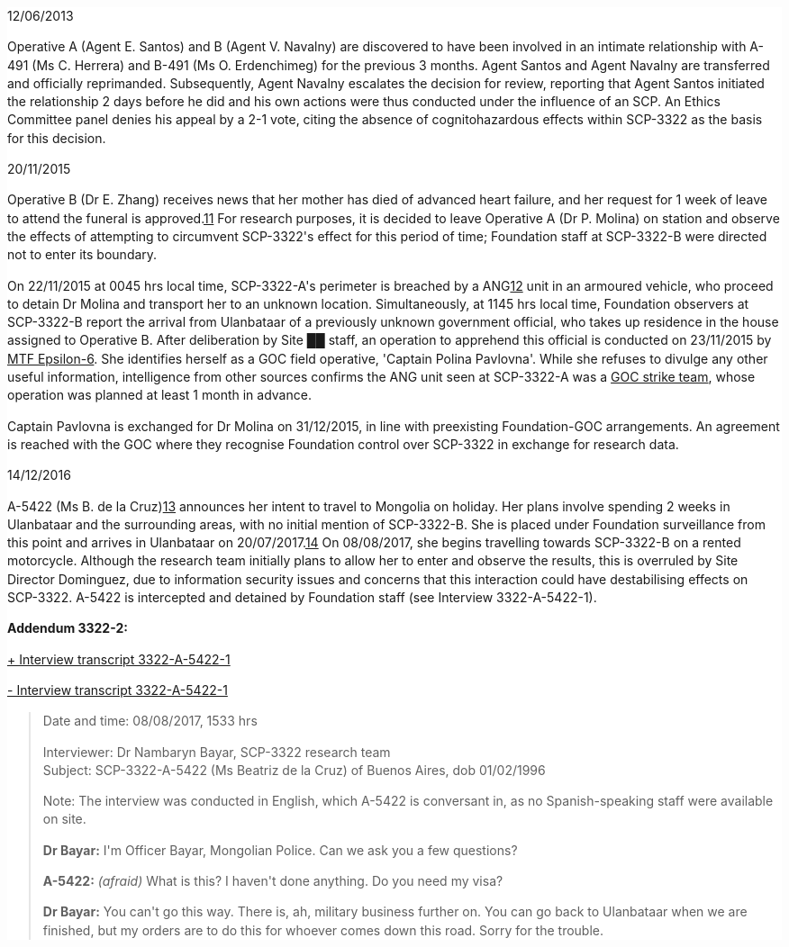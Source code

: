 
12/06/2013

  
Operative A (Agent E. Santos) and B (Agent V. Navalny) are discovered to have been involved in an intimate relationship with A-491 (Ms C. Herrera) and B-491 (Ms O. Erdenchimeg) for the previous 3 months. Agent Santos and Agent Navalny are transferred and officially reprimanded. Subsequently, Agent Navalny escalates the decision for review, reporting that Agent Santos initiated the relationship 2 days before he did and his own actions were thus conducted under the influence of an SCP. An Ethics Committee panel denies his appeal by a 2-1 vote, citing the absence of cognitohazardous effects within SCP-3322 as the basis for this decision.  
  

20/11/2015

  
Operative B (Dr E. Zhang) receives news that her mother has died of advanced heart failure, and her request for 1 week of leave to attend the funeral is approved.[11](javascript:;) For research purposes, it is decided to leave Operative A (Dr P. Molina) on station and observe the effects of attempting to circumvent SCP-3322's effect for this period of time; Foundation staff at SCP-3322-B were directed not to enter its boundary.  
  
On 22/11/2015 at 0045 hrs local time, SCP-3322-A's perimeter is breached by a ANG[12](javascript:;) unit in an armoured vehicle, who proceed to detain Dr Molina and transport her to an unknown location. Simultaneously, at 1145 hrs local time, Foundation observers at SCP-3322-B report the arrival from Ulanbataar of a previously unknown government official, who takes up residence in the house assigned to Operative B. After deliberation by Site ██ staff, an operation to apprehend this official is conducted on 23/11/2015 by [MTF Epsilon-6](/task-forces#epsilon-6). She identifies herself as a GOC field operative, 'Captain Polina Pavlovna'. While she refuses to divulge any other useful information, intelligence from other sources confirms the ANG unit seen at SCP-3322-A was a [GOC strike team](/goc-hub-page), whose operation was planned at least 1 month in advance.  
  
Captain Pavlovna is exchanged for Dr Molina on 31/12/2015, in line with preexisting Foundation-GOC arrangements. An agreement is reached with the GOC where they recognise Foundation control over SCP-3322 in exchange for research data.  
  

14/12/2016

  
A-5422 (Ms B. de la Cruz)[13](javascript:;) announces her intent to travel to Mongolia on holiday. Her plans involve spending 2 weeks in Ulanbataar and the surrounding areas, with no initial mention of SCP-3322-B. She is placed under Foundation surveillance from this point and arrives in Ulanbataar on 20/07/2017.[14](javascript:;) On 08/08/2017, she begins travelling towards SCP-3322-B on a rented motorcycle. Although the research team initially plans to allow her to enter and observe the results, this is overruled by Site Director Dominguez, due to information security issues and concerns that this interaction could have destabilising effects on SCP-3322. A-5422 is intercepted and detained by Foundation staff (see Interview 3322-A-5422-1).  
  

**Addendum 3322-2:**

[+ Interview transcript 3322-A-5422-1](javascript:;)

[\- Interview transcript 3322-A-5422-1](javascript:;)

> Date and time: 08/08/2017, 1533 hrs
> 
> Interviewer: Dr Nambaryn Bayar, SCP-3322 research team  
> Subject: SCP-3322-A-5422 (Ms Beatriz de la Cruz) of Buenos Aires, dob 01/02/1996
> 
> Note: The interview was conducted in English, which A-5422 is conversant in, as no Spanish-speaking staff were available on site.
> 
> **Dr Bayar:** I'm Officer Bayar, Mongolian Police. Can we ask you a few questions?
> 
> **A-5422:** _(afraid)_ What is this? I haven't done anything. Do you need my visa?
> 
> **Dr Bayar:** You can't go this way. There is, ah, military business further on. You can go back to Ulanbataar when we are finished, but my orders are to do this for whoever comes down this road. Sorry for the trouble.
> 
